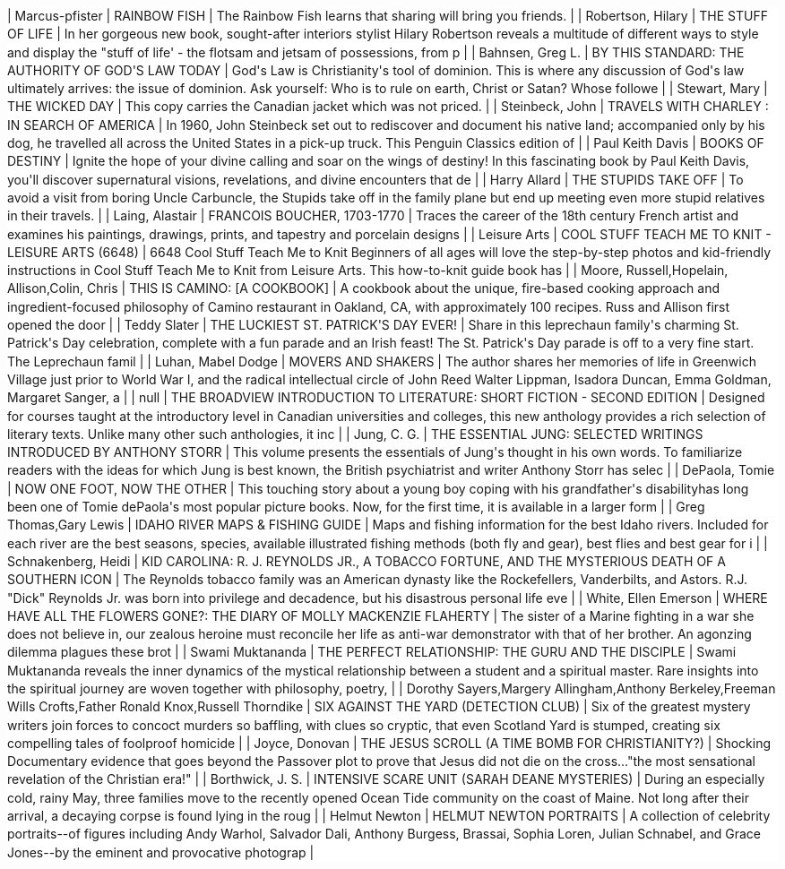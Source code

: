 | Marcus-pfister | RAINBOW FISH | The Rainbow Fish learns that sharing will bring you friends. |
| Robertson, Hilary | THE STUFF OF LIFE | In her gorgeous new book, sought-after interiors stylist Hilary Robertson reveals a multitude of different ways to style and display the "stuff of life' - the flotsam and jetsam of possessions, from p |
| Bahnsen, Greg L. | BY THIS STANDARD: THE AUTHORITY OF GOD'S LAW TODAY | God's Law is Christianity's tool of dominion. This is where any discussion of God's law ultimately arrives: the issue of dominion. Ask yourself: Who is to rule on earth, Christ or Satan? Whose followe |
| Stewart, Mary | THE WICKED DAY | This copy carries the Canadian jacket which was not priced. |
| Steinbeck, John | TRAVELS WITH CHARLEY : IN SEARCH OF AMERICA | In 1960, John Steinbeck set out to rediscover and document his native land; accompanied only by his dog, he travelled all across the United States in a pick-up truck. This Penguin Classics edition of  |
| Paul Keith Davis | BOOKS OF DESTINY | Ignite the hope of your divine calling and soar on the wings of destiny!  In this fascinating book by Paul Keith Davis, you'll discover supernatural visions, revelations, and divine encounters that de |
| Harry Allard | THE STUPIDS TAKE OFF | To avoid a visit from boring Uncle Carbuncle, the Stupids take off in the family plane but end up meeting even more stupid relatives in their travels. |
| Laing, Alastair | FRANCOIS BOUCHER, 1703-1770 | Traces the career of the 18th century French artist and examines his paintings, drawings, prints, and tapestry and porcelain designs |
| Leisure Arts | COOL STUFF TEACH ME TO KNIT - LEISURE ARTS (6648) | 6648 Cool Stuff Teach Me to Knit Beginners of all ages will love the step-by-step photos and kid-friendly instructions in Cool Stuff Teach Me to Knit from Leisure Arts. This how-to-knit guide book has |
| Moore, Russell,Hopelain, Allison,Colin, Chris | THIS IS CAMINO: [A COOKBOOK] | A cookbook about the unique, fire-based cooking approach and ingredient-focused philosophy of Camino restaurant in Oakland, CA, with approximately 100 recipes.   Russ and Allison first opened the door |
| Teddy Slater | THE LUCKIEST ST. PATRICK'S DAY EVER! | Share in this leprechaun family's charming St. Patrick's Day celebration, complete with a fun parade and an Irish feast!  The St. Patrick's Day parade is off to a very fine start. The Leprechaun famil |
| Luhan, Mabel Dodge | MOVERS AND SHAKERS | The author shares her memories of life in Greenwich Village just prior to World War I, and the radical intellectual circle of John Reed Walter Lippman, Isadora Duncan, Emma Goldman, Margaret Sanger, a |
| null | THE BROADVIEW INTRODUCTION TO LITERATURE: SHORT FICTION - SECOND EDITION |  Designed for courses taught at the introductory level in Canadian universities and colleges, this new anthology provides a rich selection of literary texts. Unlike many other such anthologies, it inc |
| Jung, C. G. | THE ESSENTIAL JUNG: SELECTED WRITINGS INTRODUCED BY ANTHONY STORR |  This volume presents the essentials of Jung's thought in his own words. To familiarize readers with the ideas for which Jung is best known, the British psychiatrist and writer Anthony Storr has selec |
| DePaola, Tomie | NOW ONE FOOT, NOW THE OTHER | This touching story about a young boy coping with his grandfather's disabilityhas long been one of Tomie dePaola's most popular picture books. Now, for the first time, it is available in a larger form |
| Greg Thomas,Gary Lewis | IDAHO RIVER MAPS &AMP; FISHING GUIDE | Maps and fishing information for the best Idaho rivers. Included for each river are the best seasons, species, available illustrated fishing methods (both fly and gear), best flies and best gear for i |
| Schnakenberg, Heidi | KID CAROLINA: R. J. REYNOLDS JR., A TOBACCO FORTUNE, AND THE MYSTERIOUS DEATH OF A SOUTHERN ICON | The Reynolds tobacco family was an American dynasty like the Rockefellers, Vanderbilts, and Astors. R.J. "Dick" Reynolds Jr. was born into privilege and decadence, but his disastrous personal life eve |
| White, Ellen Emerson | WHERE HAVE ALL THE FLOWERS GONE?: THE DIARY OF MOLLY MACKENZIE FLAHERTY | The sister of a Marine fighting in a war she does not believe in, our zealous heroine must reconcile her life as anti-war demonstrator with that of her brother.  An agonzing dilemma plagues these brot |
| Swami Muktananda | THE PERFECT RELATIONSHIP: THE GURU AND THE DISCIPLE | Swami Muktananda reveals the inner dynamics of the mystical relationship between a student and a spiritual master. Rare insights into the spiritual journey are woven together with philosophy, poetry,  |
| Dorothy Sayers,Margery Allingham,Anthony Berkeley,Freeman Wills Crofts,Father Ronald Knox,Russell Thorndike | SIX AGAINST THE YARD (DETECTION CLUB) | Six of the greatest mystery writers join forces to concoct murders so baffling, with clues so cryptic, that even Scotland Yard is stumped, creating six compelling tales of foolproof homicide |
| Joyce, Donovan | THE JESUS SCROLL (A TIME BOMB FOR CHRISTIANITY?) | Shocking Documentary evidence that goes beyond the Passover plot to prove that Jesus did not die on the cross..."the most sensational revelation of the Christian era!" |
| Borthwick, J. S. | INTENSIVE SCARE UNIT (SARAH DEANE MYSTERIES) |  During an especially cold, rainy May, three families move to the recently opened Ocean Tide community on the coast of Maine. Not long after their arrival, a decaying corpse is found lying in the roug |
| Helmut Newton | HELMUT NEWTON PORTRAITS | A collection of celebrity portraits--of figures including Andy Warhol, Salvador Dali, Anthony Burgess, Brassai, Sophia Loren, Julian Schnabel, and Grace Jones--by the eminent and provocative photograp |